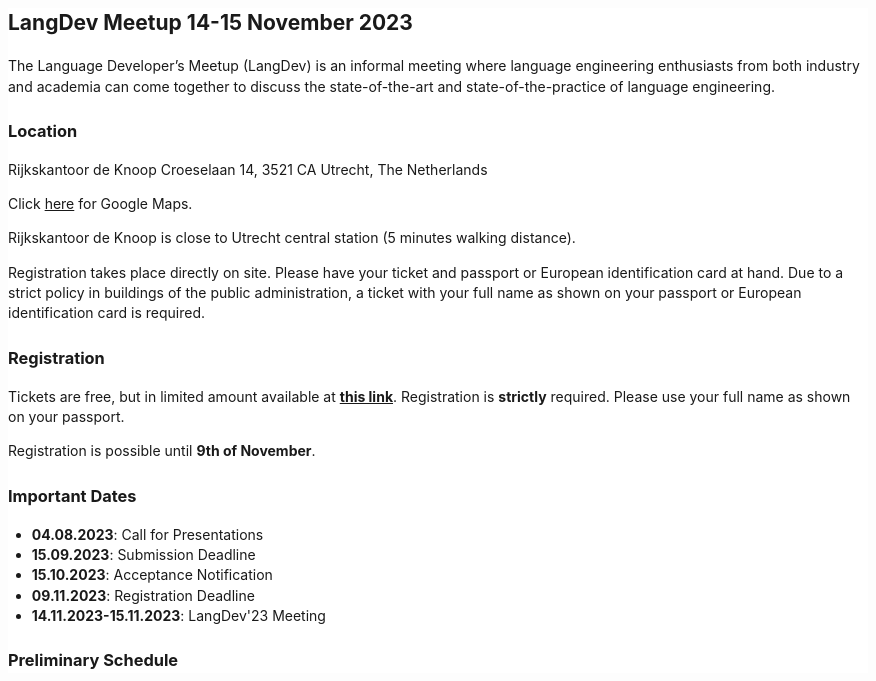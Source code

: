 ## LangDev Meetup 14-15 November 2023

The Language Developer’s Meetup (LangDev) is an informal meeting where language engineering enthusiasts from both industry and academia can come together to discuss the state-of-the-art and state-of-the-practice of language engineering.  

### Location

Rijkskantoor de Knoop Croeselaan 14, 3521 CA Utrecht, The Netherlands

Click [here](https://goo.gl/maps/ZwzBaGej7WVeb6Pt7) for Google Maps.

Rijkskantoor de Knoop is close to Utrecht central station (5 minutes walking distance).

Registration takes place directly on site. Please have your ticket and passport or European identification card at hand. Due to a strict policy in buildings of the public administration, a ticket with your full name as shown on your passport or European identification card is required.

### Registration

Tickets are free, but in limited amount available at **[this link](https://www.eventbrite.com/e/langdev-2023-tickets-690721134507?aff=oddtdtcreator)**. Registration is **strictly** required. Please use your full name as shown on your passport.

Registration is possible until **9th of November**.

### Important Dates

* **04.08.2023**: Call for Presentations
* **15.09.2023**: Submission Deadline
* **15.10.2023**: Acceptance Notification
* **09.11.2023**: Registration Deadline
* **14.11.2023-15.11.2023**: LangDev'23 Meeting

### Preliminary Schedule

<style>
    table.schedule {
        border-collapse: collapse;
        border: 1px solid;
        display: table;
        width: 100%;
    }

    table.schedule:nth-child(even) {
        margin-top: 20px;
    }

    table.schedule td:nth-child(1) {
        width: 50px;
        text-align: right;
    }

    table.schedule td:nth-child(2) {
        width: 60%;
    }
